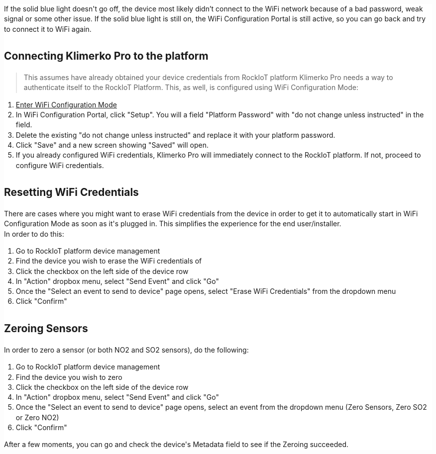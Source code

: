 If the solid blue light doesn't go off, the device most likely didn’t connect to the WiFi network because of a bad password, weak signal or some other issue. If the solid blue light is still on, the WiFi Configuration Portal is still active, so you can go back and try to connect it to WiFi again.

## Connecting Klimerko Pro to the platform
> This assumes have already obtained your device credentials from RockIoT platform
Klimerko Pro needs a way to authenticate itself to the RockIoT Platform. This, as well, is configured using WiFi Configuration Mode:

1. [Enter WiFi Configuration Mode](#entering-wifi-configuration-mode)
2. In WiFi Configuration Portal, click "Setup". You will a field "Platform Password" with "do not change unless instructed" in the field.
3. Delete the existing "do not change unless instructed" and replace it with your platform password.
4. Click "Save" and a new screen showing "Saved" will open.
5. If you already configured WiFi credentials, Klimerko Pro will immediately connect to the RockIoT platform. If not, proceed to configure WiFi credentials.

## Resetting WiFi Credentials
There are cases where you might want to erase WiFi credentials from the device in order to get it to automatically start in WiFi Configuration Mode as soon as it's plugged in. This simplifies the experience for the end user/installer.  
In order to do this: 

1. Go to RockIoT platform device management
2. Find the device you wish to erase the WiFi credentials of
3. Click the checkbox on the left side of the device row
4. In "Action" dropbox menu, select "Send Event" and click "Go"
5. Once the "Select an event to send to device" page opens, select "Erase WiFi Credentials" from the dropdown menu
6. Click "Confirm"


## Zeroing Sensors
In order to zero a sensor (or both NO2 and SO2 sensors), do the following:

1. Go to RockIoT platform device management
2. Find the device you wish to zero
3. Click the checkbox on the left side of the device row
4. In "Action" dropbox menu, select "Send Event" and click "Go"
5. Once the "Select an event to send to device" page opens, select an event from the dropdown menu (Zero Sensors, Zero SO2 or Zero NO2)
6. Click "Confirm"

After a few moments, you can go and check the device's Metadata field to see if the Zeroing succeeded.